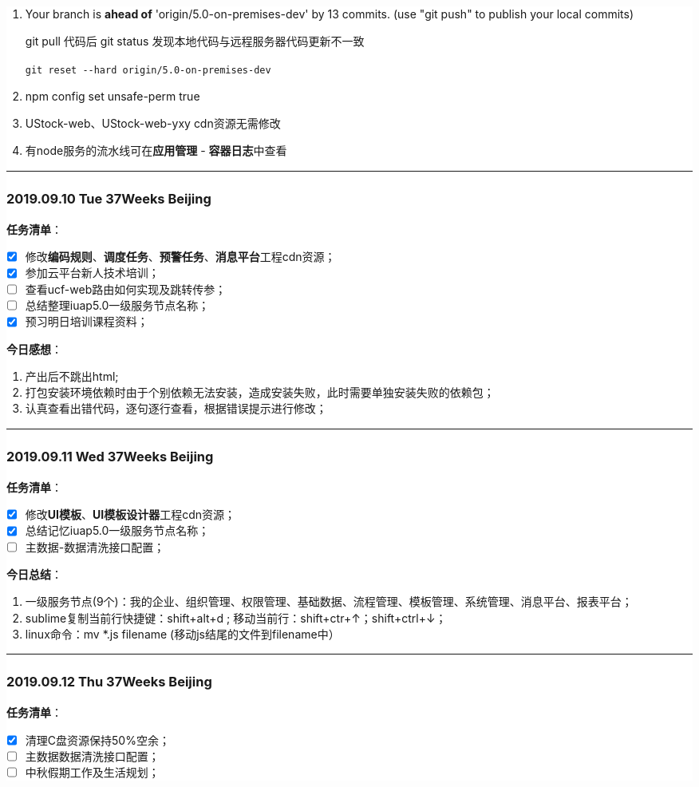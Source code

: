 1. Your branch is **ahead of** 'origin/5.0-on-premises-dev' by 13 commits.  (use "git push" to publish your local commits)

	git pull 代码后 git status 发现本地代码与远程服务器代码更新不一致

	```
	git reset --hard origin/5.0-on-premises-dev
	```

2. npm config set unsafe-perm true
	
3. UStock-web、UStock-web-yxy cdn资源无需修改

4. 有node服务的流水线可在**应用管理** - **容器日志**中查看

---

### 2019.09.10  Tue  37Weeks Beijing

**任务清单**：

- [x] 修改**编码规则**、**调度任务**、**预警任务**、**消息平台**工程cdn资源；
- [x] 参加云平台新人技术培训；
- [ ] 查看ucf-web路由如何实现及跳转传参；
- [ ] 总结整理iuap5.0一级服务节点名称；
- [x] 预习明日培训课程资料；

**今日感想**：

1. 产出后不跳出html;
2. 打包安装环境依赖时由于个别依赖无法安装，造成安装失败，此时需要单独安装失败的依赖包；
3. 认真查看出错代码，逐句逐行查看，根据错误提示进行修改；

----

### 2019.09.11  Wed  37Weeks Beijing

**任务清单**：

- [x] 修改**UI模板**、**UI模板设计器**工程cdn资源；
- [x] 总结记忆iuap5.0一级服务节点名称；
- [ ] 主数据-数据清洗接口配置；

**今日总结**：

1. 一级服务节点(9个)：我的企业、组织管理、权限管理、基础数据、流程管理、模板管理、系统管理、消息平台、报表平台；
2. sublime复制当前行快捷键：shift+alt+d ; 移动当前行：shift+ctr+↑；shift+ctrl+↓；
3. linux命令：mv *.js filename (移动js结尾的文件到filename中）

----

### 2019.09.12  Thu  37Weeks Beijing

**任务清单**：

- [x] 清理C盘资源保持50%空余；
- [ ] 主数据数据清洗接口配置；
- [ ] 中秋假期工作及生活规划；
